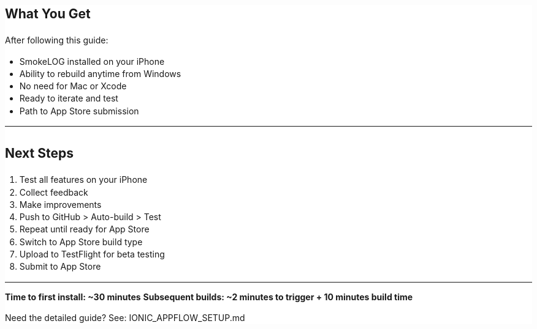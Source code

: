 
## What You Get

After following this guide:
- SmokeLOG installed on your iPhone
- Ability to rebuild anytime from Windows
- No need for Mac or Xcode
- Ready to iterate and test
- Path to App Store submission

---

## Next Steps

1. Test all features on your iPhone
2. Collect feedback
3. Make improvements
4. Push to GitHub > Auto-build > Test
5. Repeat until ready for App Store
6. Switch to App Store build type
7. Upload to TestFlight for beta testing
8. Submit to App Store

---

**Time to first install: ~30 minutes**
**Subsequent builds: ~2 minutes to trigger + 10 minutes build time**

Need the detailed guide? See: IONIC_APPFLOW_SETUP.md
